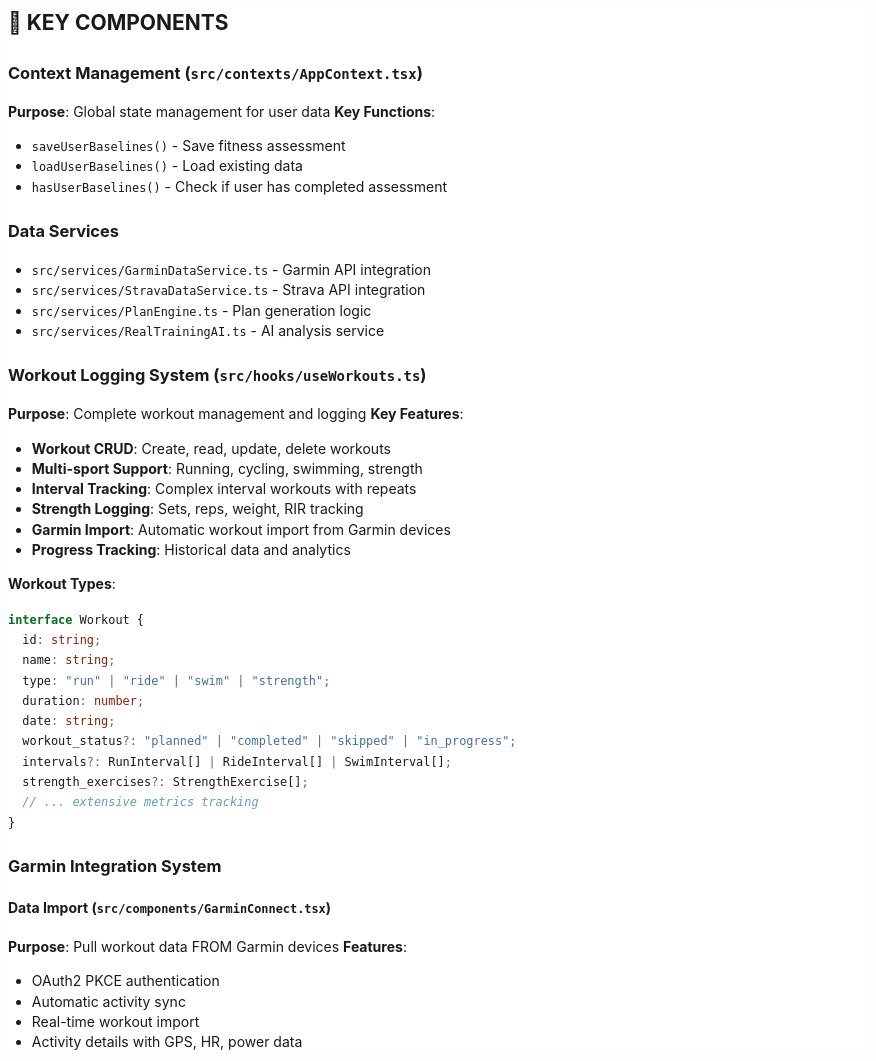 ## 📱 KEY COMPONENTS

### Context Management (`src/contexts/AppContext.tsx`)
**Purpose**: Global state management for user data
**Key Functions**:
- `saveUserBaselines()` - Save fitness assessment
- `loadUserBaselines()` - Load existing data
- `hasUserBaselines()` - Check if user has completed assessment

### Data Services
- `src/services/GarminDataService.ts` - Garmin API integration
- `src/services/StravaDataService.ts` - Strava API integration
- `src/services/PlanEngine.ts` - Plan generation logic
- `src/services/RealTrainingAI.ts` - AI analysis service

### Workout Logging System (`src/hooks/useWorkouts.ts`)
**Purpose**: Complete workout management and logging
**Key Features**:
- **Workout CRUD**: Create, read, update, delete workouts
- **Multi-sport Support**: Running, cycling, swimming, strength
- **Interval Tracking**: Complex interval workouts with repeats
- **Strength Logging**: Sets, reps, weight, RIR tracking
- **Garmin Import**: Automatic workout import from Garmin devices
- **Progress Tracking**: Historical data and analytics

**Workout Types**:
```typescript
interface Workout {
  id: string;
  name: string;
  type: "run" | "ride" | "swim" | "strength";
  duration: number;
  date: string;
  workout_status?: "planned" | "completed" | "skipped" | "in_progress";
  intervals?: RunInterval[] | RideInterval[] | SwimInterval[];
  strength_exercises?: StrengthExercise[];
  // ... extensive metrics tracking
}
```

### Garmin Integration System

#### **Data Import** (`src/components/GarminConnect.tsx`)
**Purpose**: Pull workout data FROM Garmin devices
**Features**:
- OAuth2 PKCE authentication
- Automatic activity sync
- Real-time workout import
- Activity details with GPS, HR, power data
